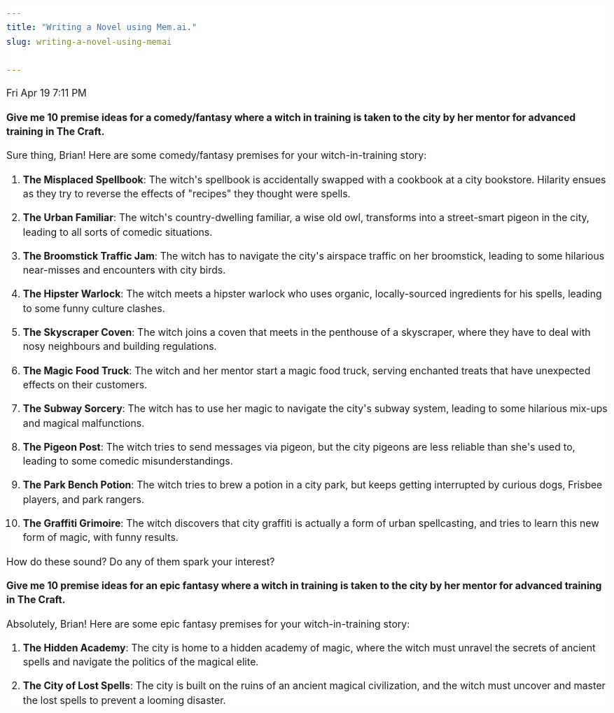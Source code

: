```yaml
---
title: "Writing a Novel using Mem.ai."
slug: writing-a-novel-using-memai

---
```


Fri Apr 19 7:11 PM

**Give me 10 premise ideas for a comedy/fantasy where a witch in training is taken to the city by her mentor for advanced training in The Craft.**

Sure thing, Brian! Here are some comedy/fantasy premises for your witch-in-training story:

1. **The Misplaced Spellbook**: The witch's spellbook is accidentally swapped with a cookbook at a city bookstore. Hilarity ensues as they try to reverse the effects of "recipes" they thought were spells.
    
2. **The Urban Familiar**: The witch's country-dwelling familiar, a wise old owl, transforms into a street-smart pigeon in the city, leading to all sorts of comedic situations.
    
3. **The Broomstick Traffic Jam**: The witch has to navigate the city's airspace traffic on her broomstick, leading to some hilarious near-misses and encounters with city birds.
    
4. **The Hipster Warlock**: The witch meets a hipster warlock who uses organic, locally-sourced ingredients for his spells, leading to some funny culture clashes.
    
5. **The Skyscraper Coven**: The witch joins a coven that meets in the penthouse of a skyscraper, where they have to deal with nosy neighbours and building regulations.
    
6. **The Magic Food Truck**: The witch and her mentor start a magic food truck, serving enchanted treats that have unexpected effects on their customers.
    
7. **The Subway Sorcery**: The witch has to use her magic to navigate the city's subway system, leading to some hilarious mix-ups and magical malfunctions.
    
8. **The Pigeon Post**: The witch tries to send messages via pigeon, but the city pigeons are less reliable than she's used to, leading to some comedic misunderstandings.
    
9. **The Park Bench Potion**: The witch tries to brew a potion in a city park, but keeps getting interrupted by curious dogs, Frisbee players, and park rangers.
    
10. **The Graffiti Grimoire**: The witch discovers that city graffiti is actually a form of urban spellcasting, and tries to learn this new form of magic, with funny results.
    

How do these sound? Do any of them spark your interest?

**Give me 10 premise ideas for an epic fantasy where a witch in training is taken to the city by her mentor for advanced training in The Craft.**

Absolutely, Brian! Here are some epic fantasy premises for your witch-in-training story:

1. **The Hidden Academy**: The city is home to a hidden academy of magic, where the witch must unravel the secrets of ancient spells and navigate the politics of the magical elite.
    
2. **The City of Lost Spells**: The city is built on the ruins of an ancient magical civilization, and the witch must uncover and master the lost spells to prevent a looming disaster.
    